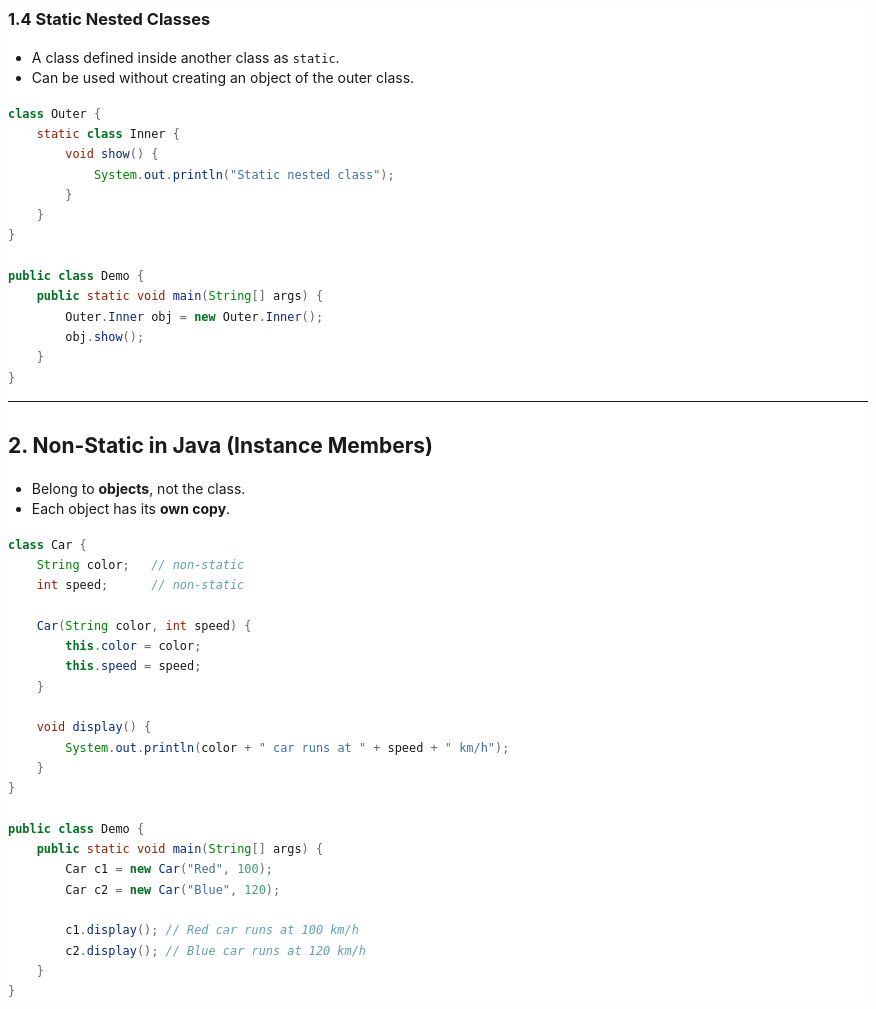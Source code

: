 ### 1.4 Static Nested Classes

* A class defined inside another class as `static`.
* Can be used without creating an object of the outer class.

```java
class Outer {
    static class Inner {
        void show() {
            System.out.println("Static nested class");
        }
    }
}

public class Demo {
    public static void main(String[] args) {
        Outer.Inner obj = new Outer.Inner();
        obj.show();
    }
}
```

---

## 2. Non-Static in Java (Instance Members)

* Belong to **objects**, not the class.
* Each object has its **own copy**.

```java
class Car {
    String color;   // non-static
    int speed;      // non-static
    
    Car(String color, int speed) {
        this.color = color;
        this.speed = speed;
    }
    
    void display() {
        System.out.println(color + " car runs at " + speed + " km/h");
    }
}

public class Demo {
    public static void main(String[] args) {
        Car c1 = new Car("Red", 100);
        Car c2 = new Car("Blue", 120);
        
        c1.display(); // Red car runs at 100 km/h
        c2.display(); // Blue car runs at 120 km/h
    }
}
```
